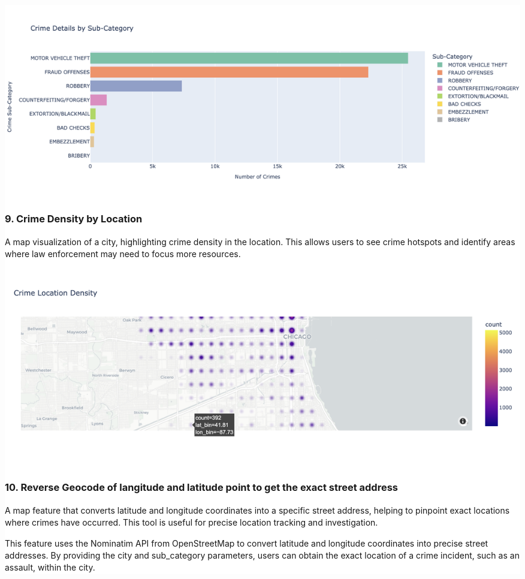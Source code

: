    ![alt text](images/sub.png)
<br>


### 9. **Crime Density by Location**  
   A map visualization of a city, highlighting crime density in the location. This allows users to see crime hotspots and identify areas where law enforcement may need to focus more resources.

   ![alt text](images/density.png)
<br>

### 10. **Reverse Geocode of langitude and latitude point to get the exact street address**  
   A map feature that converts latitude and longitude coordinates into a specific street address, helping to pinpoint exact locations where crimes have occurred. This tool is useful for precise location tracking and investigation.

   This feature uses the Nominatim API from OpenStreetMap to convert latitude and longitude coordinates into precise street addresses. By providing the city and sub_category parameters, users can obtain the exact location of a crime incident, such as an assault, within the city.
